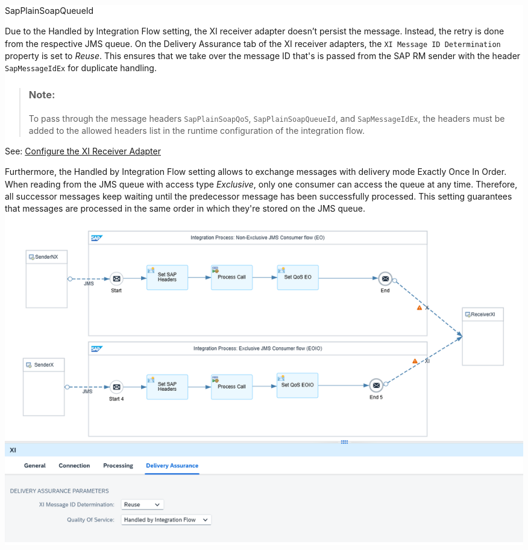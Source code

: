 SapPlainSoapQueueId

</td>
</tr>
</table>

Due to the Handled by Integration Flow setting, the XI receiver adapter doesn’t persist the message. Instead, the retry is done from the respective JMS queue. On the Delivery Assurance tab of the XI receiver adapters, the `XI Message ID Determination` property is set to *Reuse*. This ensures that we take over the message ID that's is passed from the SAP RM sender with the header `SapMessageIdEx` for duplicate handling.

> ### Note:  
> To pass through the message headers `SapPlainSoapQoS`, `SapPlainSoapQueueId`, and `SapMessageIdEx`, the headers must be added to the allowed headers list in the runtime configuration of the integration flow.

See: [Configure the XI Receiver Adapter](configure-the-xi-receiver-adapter-5d2670f.md)

Furthermore, the Handled by Integration Flow setting allows to exchange messages with delivery mode Exactly Once In Order. When reading from the JMS queue with access type *Exclusive*, only one consumer can access the queue at any time. Therefore, all successor messages keep waiting until the predecessor message has been successfully processed. This setting guarantees that messages are processed in the same order in which they're stored on the JMS queue.

![](images/SAP_RM_to_XI_Integration_Process_Consumer_e442ca1.png)
